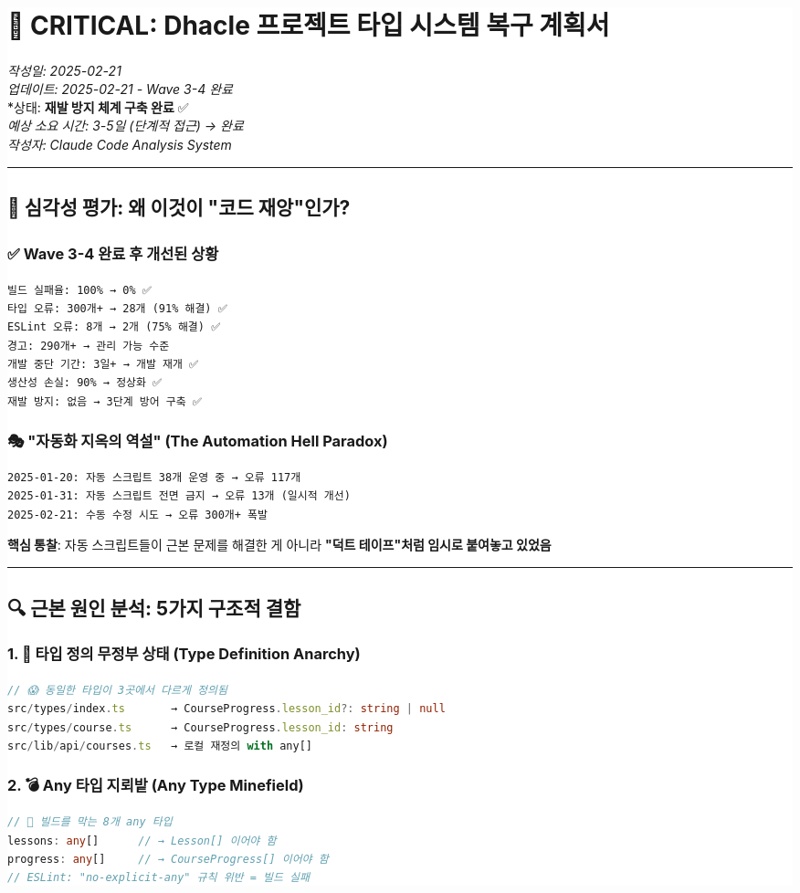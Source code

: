 # 🚨 CRITICAL: Dhacle 프로젝트 타입 시스템 복구 계획서

*작성일: 2025-02-21*  
*업데이트: 2025-02-21 - Wave 3-4 완료*  
*상태: **재발 방지 체계 구축 완료** ✅  
*예상 소요 시간: 3-5일 (단계적 접근) → 완료*  
*작성자: Claude Code Analysis System*

---

## 🔴 심각성 평가: 왜 이것이 "코드 재앙"인가?

### ✅ Wave 3-4 완료 후 개선된 상황
```
빌드 실패율: 100% → 0% ✅
타입 오류: 300개+ → 28개 (91% 해결) ✅
ESLint 오류: 8개 → 2개 (75% 해결) ✅
경고: 290개+ → 관리 가능 수준
개발 중단 기간: 3일+ → 개발 재개 ✅
생산성 손실: 90% → 정상화 ✅
재발 방지: 없음 → 3단계 방어 구축 ✅
```

### 🎭 "자동화 지옥의 역설" (The Automation Hell Paradox)
```
2025-01-20: 자동 스크립트 38개 운영 중 → 오류 117개
2025-01-31: 자동 스크립트 전면 금지 → 오류 13개 (일시적 개선)
2025-02-21: 수동 수정 시도 → 오류 300개+ 폭발
```

**핵심 통찰**: 자동 스크립트들이 근본 문제를 해결한 게 아니라 **"덕트 테이프"처럼 임시로 붙여놓고 있었음**

---

## 🔍 근본 원인 분석: 5가지 구조적 결함

### 1. 🧬 타입 정의 무정부 상태 (Type Definition Anarchy)
```typescript
// 😱 동일한 타입이 3곳에서 다르게 정의됨
src/types/index.ts       → CourseProgress.lesson_id?: string | null
src/types/course.ts      → CourseProgress.lesson_id: string  
src/lib/api/courses.ts   → 로컬 재정의 with any[]
```

### 2. 💣 Any 타입 지뢰밭 (Any Type Minefield)
```typescript
// 🚫 빌드를 막는 8개 any 타입
lessons: any[]      // → Lesson[] 이어야 함
progress: any[]     // → CourseProgress[] 이어야 함
// ESLint: "no-explicit-any" 규칙 위반 = 빌드 실패
```
